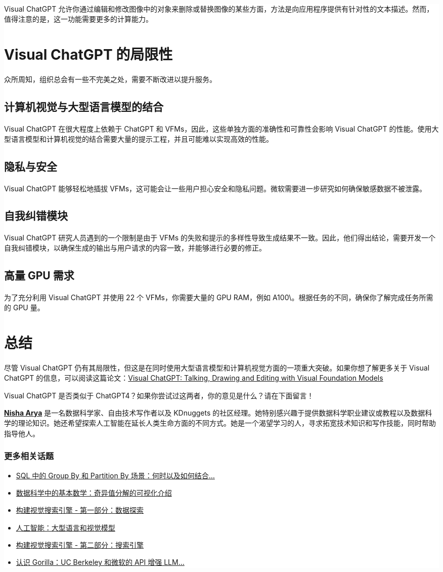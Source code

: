 Visual ChatGPT 允许你通过编辑和修改图像中的对象来删除或替换图像的某些方面，方法是向应用程序提供有针对性的文本描述。然而，值得注意的是，这一功能需要更多的计算能力。

# Visual ChatGPT 的局限性

众所周知，组织总会有一些不完美之处，需要不断改进以提升服务。

## 计算机视觉与大型语言模型的结合

Visual ChatGPT 在很大程度上依赖于 ChatGPT 和 VFMs，因此，这些单独方面的准确性和可靠性会影响 Visual ChatGPT 的性能。使用大型语言模型和计算机视觉的结合需要大量的提示工程，并且可能难以实现高效的性能。

## 隐私与安全

Visual ChatGPT 能够轻松地插拔 VFMs，这可能会让一些用户担心安全和隐私问题。微软需要进一步研究如何确保敏感数据不被泄露。

## 自我纠错模块

Visual ChatGPT 研究人员遇到的一个限制是由于 VFMs 的失败和提示的多样性导致生成结果不一致。因此，他们得出结论，需要开发一个自我纠错模块，以确保生成的输出与用户请求的内容一致，并能够进行必要的修正。

## 高量 GPU 需求

为了充分利用 Visual ChatGPT 并使用 22 个 VFMs，你需要大量的 GPU RAM，例如 A100\。根据任务的不同，确保你了解完成任务所需的 GPU 量。

# 总结

尽管 Visual ChatGPT 仍有其局限性，但这是在同时使用大型语言模型和计算机视觉方面的一项重大突破。如果你想了解更多关于 Visual ChatGPT 的信息，可以阅读这篇论文：[Visual ChatGPT: Talking, Drawing and Editing with Visual Foundation Models](https://arxiv.org/pdf/2303.04671.pdf)

Visual ChatGPT 是否类似于 ChatGPT4？如果你尝试过这两者，你的意见是什么？请在下面留言！

**[Nisha Arya](https://www.linkedin.com/in/nisha-arya-ahmed/)** 是一名数据科学家、自由技术写作者以及 KDnuggets 的社区经理。她特别感兴趣于提供数据科学职业建议或教程以及数据科学的理论知识。她还希望探索人工智能在延长人类生命方面的不同方式。她是一个渴望学习的人，寻求拓宽技术知识和写作技能，同时帮助指导他人。

### 更多相关话题

+   [SQL 中的 Group By 和 Partition By 场景：何时以及如何结合…](https://www.kdnuggets.com/sql-group-by-and-partition-by-scenarios-when-and-how-to-combine-data-in-data-science)

+   [数据科学中的基本数学：奇异值分解的可视化介绍](https://www.kdnuggets.com/2022/06/essential-math-data-science-visual-introduction-singular-value-decomposition.html)

+   [构建视觉搜索引擎 - 第一部分：数据探索](https://www.kdnuggets.com/2022/02/building-visual-search-engine-part-1.html)

+   [人工智能：大型语言和视觉模型](https://www.kdnuggets.com/2023/06/ai-large-language-visual-models.html)

+   [构建视觉搜索引擎 - 第二部分：搜索引擎](https://www.kdnuggets.com/2022/02/building-visual-search-engine-part-2.html)

+   [认识 Gorilla：UC Berkeley 和微软的 API 增强 LLM…](https://www.kdnuggets.com/2023/06/meet-gorilla-uc-berkeley-microsoft-apiaugmented-llm-outperforms-gpt4-chatgpt-claude.html)
